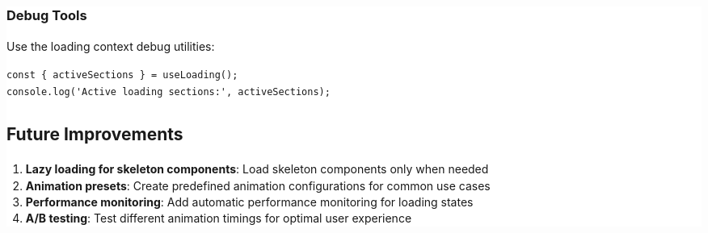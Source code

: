 ### Debug Tools

Use the loading context debug utilities:
```tsx
const { activeSections } = useLoading();
console.log('Active loading sections:', activeSections);
```

## Future Improvements

1. **Lazy loading for skeleton components**: Load skeleton components only when needed
2. **Animation presets**: Create predefined animation configurations for common use cases
3. **Performance monitoring**: Add automatic performance monitoring for loading states
4. **A/B testing**: Test different animation timings for optimal user experience
